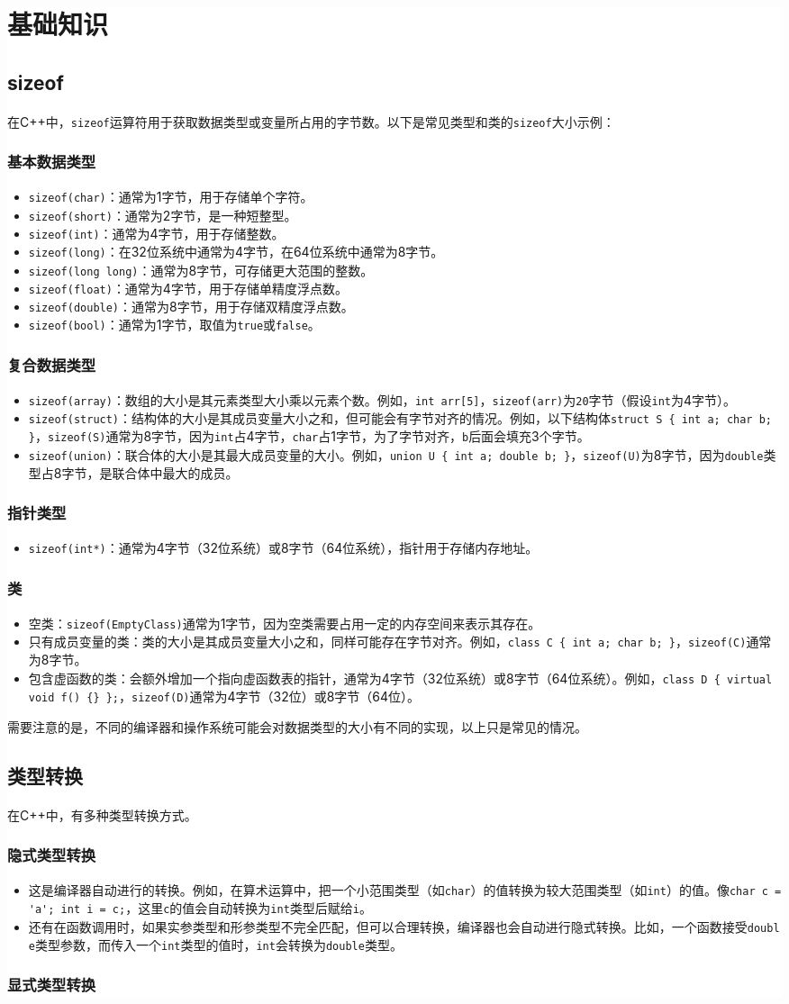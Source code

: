# 基础知识

## sizeof

在C++中，`sizeof`运算符用于获取数据类型或变量所占用的字节数。以下是常见类型和类的`sizeof`大小示例：

### 基本数据类型

- `sizeof(char)`：通常为1字节，用于存储单个字符。
- `sizeof(short)`：通常为2字节，是一种短整型。
- `sizeof(int)`：通常为4字节，用于存储整数。
- `sizeof(long)`：在32位系统中通常为4字节，在64位系统中通常为8字节。
- `sizeof(long long)`：通常为8字节，可存储更大范围的整数。
- `sizeof(float)`：通常为4字节，用于存储单精度浮点数。
- `sizeof(double)`：通常为8字节，用于存储双精度浮点数。
- `sizeof(bool)`：通常为1字节，取值为`true`或`false`。

### 复合数据类型

- `sizeof(array)`：数组的大小是其元素类型大小乘以元素个数。例如，`int arr[5]`，`sizeof(arr)`为`20`字节（假设`int`为4字节）。
- `sizeof(struct)`：结构体的大小是其成员变量大小之和，但可能会有字节对齐的情况。例如，以下结构体`struct S { int a; char b; }`，`sizeof(S)`通常为8字节，因为`int`占4字节，`char`占1字节，为了字节对齐，`b`后面会填充3个字节。
- `sizeof(union)`：联合体的大小是其最大成员变量的大小。例如，`union U { int a; double b; }`，`sizeof(U)`为8字节，因为`double`类型占8字节，是联合体中最大的成员。

### 指针类型

- `sizeof(int*)`：通常为4字节（32位系统）或8字节（64位系统），指针用于存储内存地址。

### 类

- 空类：`sizeof(EmptyClass)`通常为1字节，因为空类需要占用一定的内存空间来表示其存在。
- 只有成员变量的类：类的大小是其成员变量大小之和，同样可能存在字节对齐。例如，`class C { int a; char b; }`，`sizeof(C)`通常为8字节。
- 包含虚函数的类：会额外增加一个指向虚函数表的指针，通常为4字节（32位系统）或8字节（64位系统）。例如，`class D { virtual void f() {} };`，`sizeof(D)`通常为4字节（32位）或8字节（64位）。

需要注意的是，不同的编译器和操作系统可能会对数据类型的大小有不同的实现，以上只是常见的情况。

## 类型转换

在C++中，有多种类型转换方式。

### 隐式类型转换

- 这是编译器自动进行的转换。例如，在算术运算中，把一个小范围类型（如`char`）的值转换为较大范围类型（如`int`）的值。像`char c = 'a'; int i = c;`，这里`c`的值会自动转换为`int`类型后赋给`i`。
- 还有在函数调用时，如果实参类型和形参类型不完全匹配，但可以合理转换，编译器也会自动进行隐式转换。比如，一个函数接受`double`类型参数，而传入一个`int`类型的值时，`int`会转换为`double`类型。

### 显式类型转换
